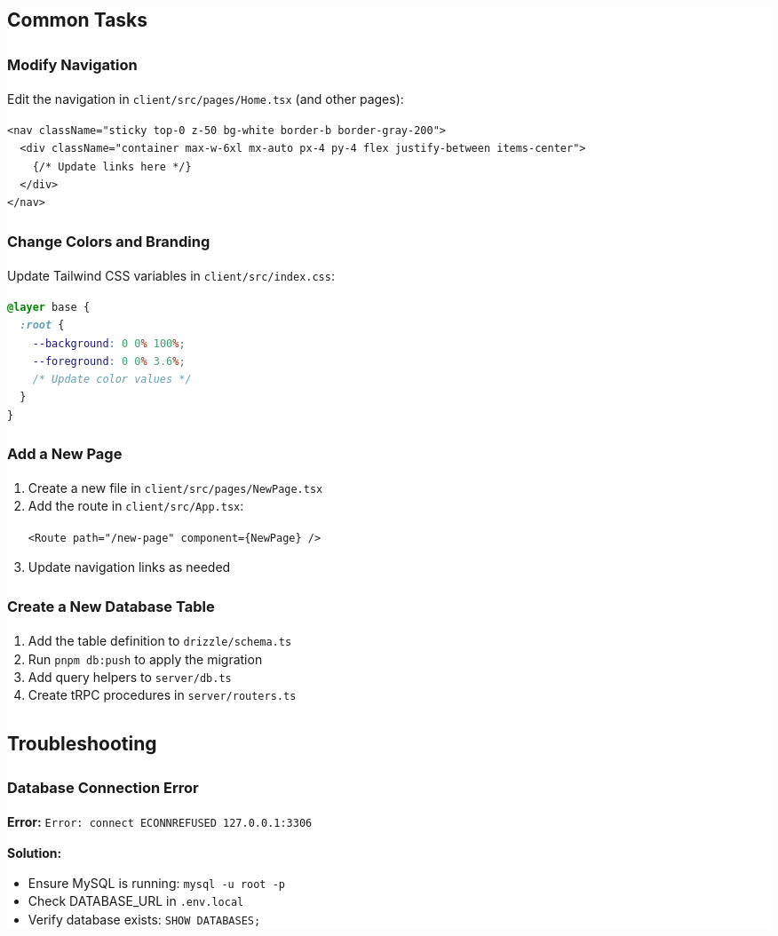 ## Common Tasks

### Modify Navigation

Edit the navigation in `client/src/pages/Home.tsx` (and other pages):

```tsx
<nav className="sticky top-0 z-50 bg-white border-b border-gray-200">
  <div className="container max-w-6xl mx-auto px-4 py-4 flex justify-between items-center">
    {/* Update links here */}
  </div>
</nav>
```

### Change Colors and Branding

Update Tailwind CSS variables in `client/src/index.css`:

```css
@layer base {
  :root {
    --background: 0 0% 100%;
    --foreground: 0 0% 3.6%;
    /* Update color values */
  }
}
```

### Add a New Page

1. Create a new file in `client/src/pages/NewPage.tsx`
2. Add the route in `client/src/App.tsx`:
   ```tsx
   <Route path="/new-page" component={NewPage} />
   ```
3. Update navigation links as needed

### Create a New Database Table

1. Add the table definition to `drizzle/schema.ts`
2. Run `pnpm db:push` to apply the migration
3. Add query helpers to `server/db.ts`
4. Create tRPC procedures in `server/routers.ts`

## Troubleshooting

### Database Connection Error

**Error:** `Error: connect ECONNREFUSED 127.0.0.1:3306`

**Solution:**
- Ensure MySQL is running: `mysql -u root -p`
- Check DATABASE_URL in `.env.local`
- Verify database exists: `SHOW DATABASES;`
